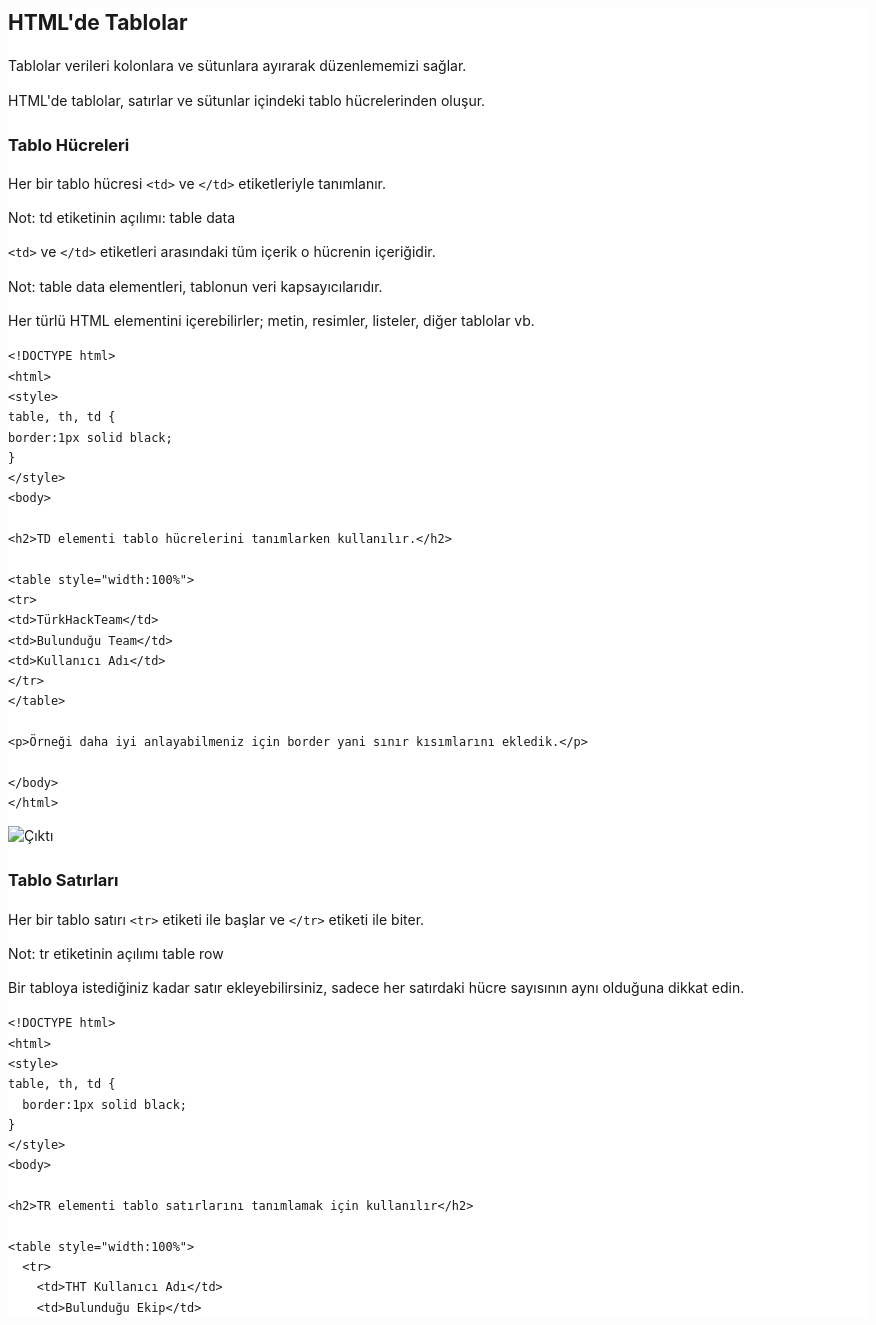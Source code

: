 ## HTML'de Tablolar
Tablolar verileri kolonlara ve sütunlara ayırarak düzenlememizi sağlar.

HTML'de tablolar, satırlar ve sütunlar içindeki tablo hücrelerinden oluşur.

### Tablo Hücreleri
Her bir tablo hücresi `<td>` ve `</td>` etiketleriyle tanımlanır.

Not: td etiketinin açılımı: table data

`<td>` ve `</td>` etiketleri arasındaki tüm içerik o hücrenin içeriğidir.

Not: table data elementleri, tablonun veri kapsayıcılarıdır.

Her türlü HTML elementini içerebilirler; metin, resimler, listeler, diğer tablolar vb.
```
<!DOCTYPE html>
<html>
<style>
table, th, td {
border:1px solid black;
}
</style>
<body>

<h2>TD elementi tablo hücrelerini tanımlarken kullanılır.</h2>

<table style="width:100%">
<tr>
<td>TürkHackTeam</td>
<td>Bulunduğu Team</td>
<td>Kullanıcı Adı</td>
</tr>
</table>

<p>Örneği daha iyi anlayabilmeniz için border yani sınır kısımlarını ekledik.</p>

</body>
</html>
```
![Çıktı](https://i.hizliresim.com/i0w7u69.png)

### Tablo Satırları
Her bir tablo satırı `<tr>` etiketi ile başlar ve `</tr>` etiketi ile biter.

Not: tr etiketinin açılımı table row

Bir tabloya istediğiniz kadar satır ekleyebilirsiniz, sadece her satırdaki hücre sayısının aynı olduğuna dikkat edin.
```
<!DOCTYPE html>
<html>
<style>
table, th, td {
  border:1px solid black;
}
</style>
<body>

<h2>TR elementi tablo satırlarını tanımlamak için kullanılır</h2>

<table style="width:100%">
  <tr>
    <td>THT Kullanıcı Adı</td>
    <td>Bulunduğu Ekip</td>
```